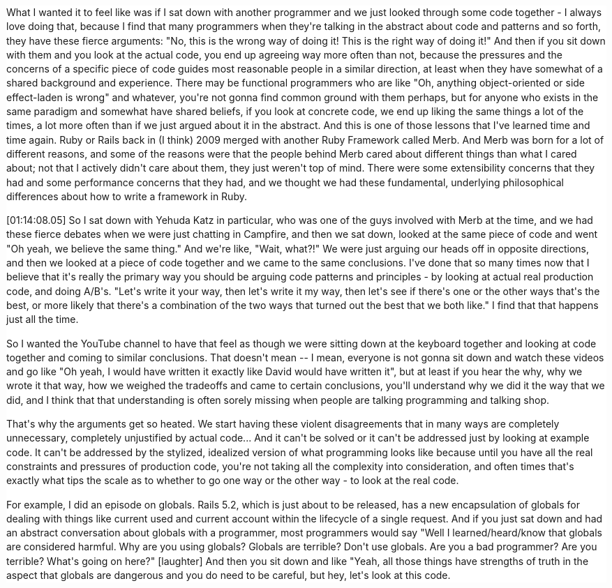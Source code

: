 What I wanted it to feel like was if I sat down with another programmer and we just looked through some code together - I always love doing that, because I find that many programmers when they're talking in the abstract about code and patterns and so forth, they have these fierce arguments: "No, this is the wrong way of doing it! This is the right way of doing it!" And then if you sit down with them and you look at the actual code, you end up agreeing way more often than not, because the pressures and the concerns of a specific piece of code guides most reasonable people in a similar direction, at least when they have somewhat of a shared background and experience. There may be functional programmers who are like "Oh, anything object-oriented or side effect-laden is wrong" and whatever, you're not gonna find common ground with them perhaps, but for anyone who exists in the same paradigm and somewhat have shared beliefs, if you look at concrete code, we end up liking the same things a lot of the times, a lot more often than if we just argued about it in the abstract. And this is one of those lessons that I've learned time and time again. Ruby or Rails back in (I think) 2009 merged with another Ruby Framework called Merb. And Merb was born for a lot of different reasons, and some of the reasons were that the people behind Merb cared about different things than what I cared about; not that I actively didn't care about them, they just weren't top of mind. There were some extensibility concerns that they had and some performance concerns that they had, and we thought we had these fundamental, underlying philosophical differences about how to write a framework in Ruby.

\[01:14:08.05\] So I sat down with Yehuda Katz in particular, who was one of the guys involved with Merb at the time, and we had these fierce debates when we were just chatting in Campfire, and then we sat down, looked at the same piece of code and went "Oh yeah, we believe the same thing." And we're like, "Wait, what?!" We were just arguing our heads off in opposite directions, and then we looked at a piece of code together and we came to the same conclusions. I've done that so many times now that I believe that it's really the primary way you should be arguing code patterns and principles - by looking at actual real production code, and doing A/B's. "Let's write it your way, then let's write it my way, then let's see if there's one or the other ways that's the best, or more likely that there's a combination of the two ways that turned out the best that we both like." I find that that happens just all the time.

So I wanted the YouTube channel to have that feel as though we were sitting down at the keyboard together and looking at code together and coming to similar conclusions. That doesn't mean -- I mean, everyone is not gonna sit down and watch these videos and go like "Oh yeah, I would have written it exactly like David would have written it", but at least if you hear the why, why we wrote it that way, how we weighed the tradeoffs and came to certain conclusions, you'll understand why we did it the way that we did, and I think that that understanding is often sorely missing when people are talking programming and talking shop.

That's why the arguments get so heated. We start having these violent disagreements that in many ways are completely unnecessary, completely unjustified by actual code... And it can't be solved or it can't be addressed just by looking at example code. It can't be addressed by the stylized, idealized version of what programming looks like because until you have all the real constraints and pressures of production code, you're not taking all the complexity into consideration, and often times that's exactly what tips the scale as to whether to go one way or the other way - to look at the real code.

For example, I did an episode on globals. Rails 5.2, which is just about to be released, has a new encapsulation of globals for dealing with things like current used and current account within the lifecycle of a single request. And if you just sat down and had an abstract conversation about globals with a programmer, most programmers would say "Well I learned/heard/know that globals are considered harmful. Why are you using globals? Globals are terrible? Don't use globals. Are you a bad programmer? Are you terrible? What's going on here?" \[laughter\] And then you sit down and like "Yeah, all those things have strengths of truth in the aspect that globals are dangerous and you do need to be careful, but hey, let's look at this code.
